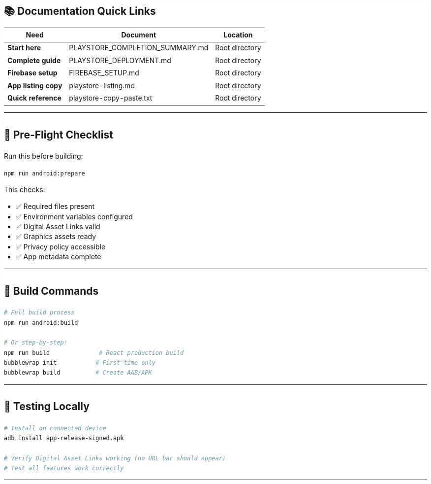 
## 📚 Documentation Quick Links

| Need | Document | Location |
|------|----------|----------|
| **Start here** | PLAYSTORE_COMPLETION_SUMMARY.md | Root directory |
| **Complete guide** | PLAYSTORE_DEPLOYMENT.md | Root directory |
| **Firebase setup** | FIREBASE_SETUP.md | Root directory |
| **App listing copy** | playstore-listing.md | Root directory |
| **Quick reference** | playstore-copy-paste.txt | Root directory |

---

## 🎯 Pre-Flight Checklist

Run this before building:

```bash
npm run android:prepare
```

This checks:
- ✅ Required files present
- ✅ Environment variables configured
- ✅ Digital Asset Links valid
- ✅ Graphics assets ready
- ✅ Privacy policy accessible
- ✅ App metadata complete

---

## 🚀 Build Commands

```bash
# Full build process
npm run android:build

# Or step-by-step:
npm run build              # React production build
bubblewrap init           # First time only
bubblewrap build          # Create AAB/APK
```

---

## 📱 Testing Locally

```bash
# Install on connected device
adb install app-release-signed.apk

# Verify Digital Asset Links working (no URL bar should appear)
# Test all features work correctly
```

---